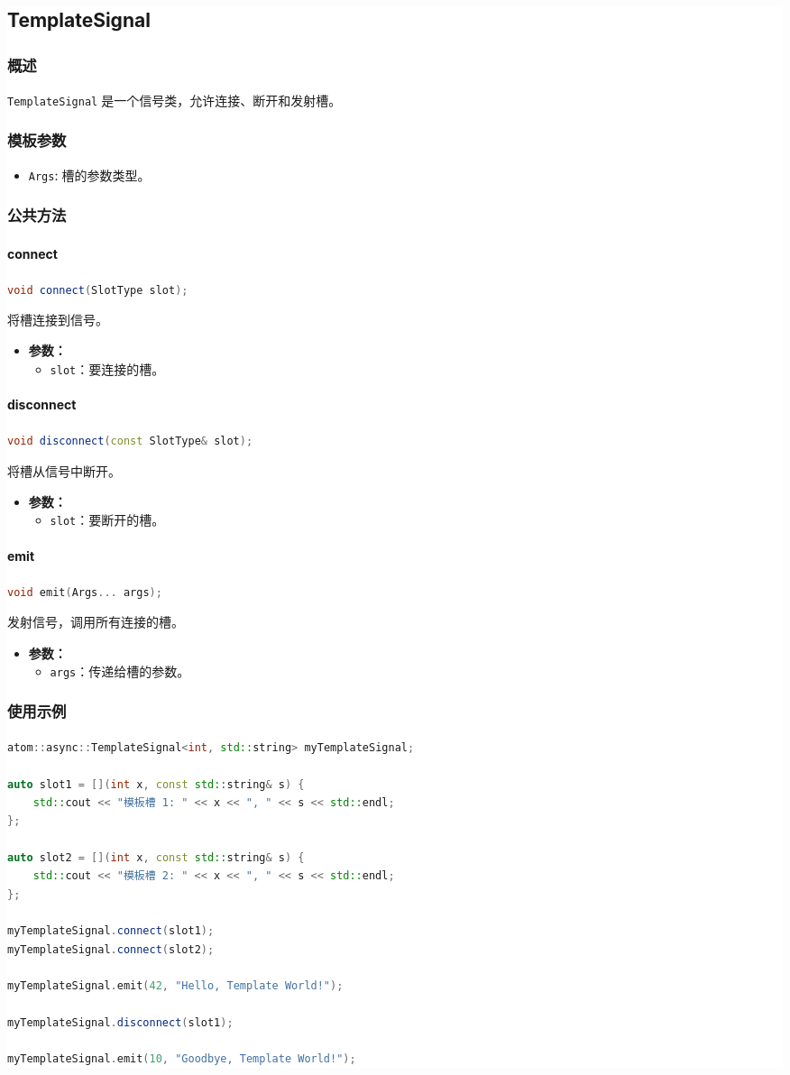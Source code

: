 ## TemplateSignal

### 概述

`TemplateSignal` 是一个信号类，允许连接、断开和发射槽。

### 模板参数

- `Args`: 槽的参数类型。

### 公共方法

#### connect

```cpp
void connect(SlotType slot);
```

将槽连接到信号。

- **参数：**
  - `slot`：要连接的槽。

#### disconnect

```cpp
void disconnect(const SlotType& slot);
```

将槽从信号中断开。

- **参数：**
  - `slot`：要断开的槽。

#### emit

```cpp
void emit(Args... args);
```

发射信号，调用所有连接的槽。

- **参数：**
  - `args`：传递给槽的参数。

### 使用示例

```cpp
atom::async::TemplateSignal<int, std::string> myTemplateSignal;

auto slot1 = [](int x, const std::string& s) {
    std::cout << "模板槽 1: " << x << ", " << s << std::endl;
};

auto slot2 = [](int x, const std::string& s) {
    std::cout << "模板槽 2: " << x << ", " << s << std::endl;
};

myTemplateSignal.connect(slot1);
myTemplateSignal.connect(slot2);

myTemplateSignal.emit(42, "Hello, Template World!");

myTemplateSignal.disconnect(slot1);

myTemplateSignal.emit(10, "Goodbye, Template World!");
```
